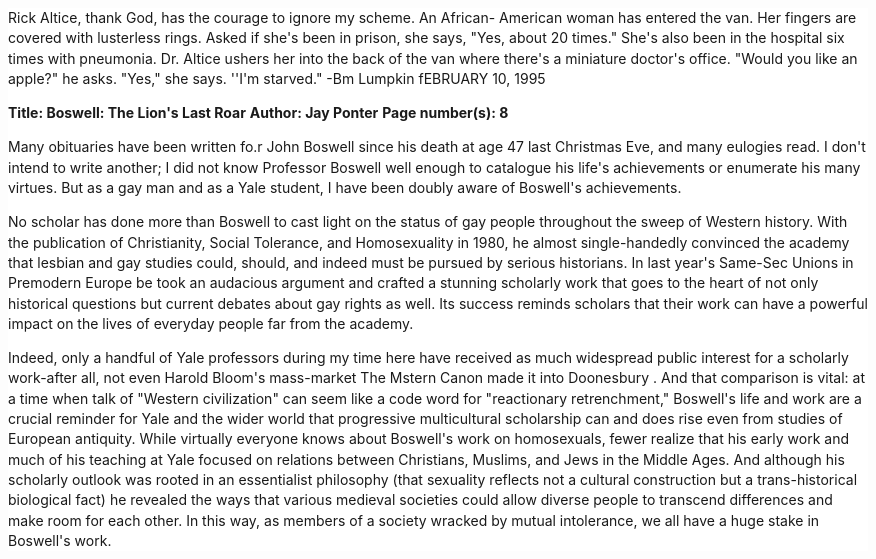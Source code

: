 
Rick Altice, thank God, has the 
courage to ignore my scheme. An African-
American woman has entered the van. Her 
fingers are covered with lusterless rings. 
Asked if she's been in prison, she says, "Yes, 
about 20 times." She's also been in the 
hospital six times with pneumonia. Dr. 
Altice ushers her into the back of the van 
where there's a miniature doctor's office. 
"Would you like an apple?" he asks. "Yes," 
she says. ''I'm starved." 
-Bm Lumpkin 
fEBRUARY 10, 1995 

**Title: Boswell: The Lion's Last Roar**
**Author: Jay Ponter**
**Page number(s): 8**

Many obituaries have been written fo.r John Boswell since his 
death at age 47 last Christmas Eve, and many eulogies read. I don't 
intend to write another; I did not know Professor Boswell well 
enough to catalogue his life's achievements or enumerate his many 
virtues. But as a gay man and as a Yale student, I have been doubly 
aware of Boswell's achievements. 


No scholar has done more than Boswell to cast light on the 
status of gay people throughout the sweep of Western history. With 
the publication of Christianity, Social Tolerance, and Homosexuality 
in 1980, he almost single-handedly convinced the academy that 
lesbian and gay studies could, should, and indeed must be pursued 
by serious historians. In last year's Same-Sec Unions in Premodern 
Europe be took an audacious argument and crafted a stunning 
scholarly work that goes to the heart of not only historical questions 
but current debates about gay rights as well. Its success reminds 
scholars that their work can have a powerful impact on the lives of 
everyday people far from the academy. 


Indeed, only a handful of Yale professors during my time here 
have received as much widespread public interest for a scholarly 
work-after all, not even Harold Bloom's mass-market The Mstern 
Canon made it into Doonesbury . And that comparison is vital: at a 
time when talk of "Western civilization" can seem like a code word 
for "reactionary retrenchment," Boswell's life and work are a crucial 
reminder for Yale and the wider world that progressive multicultural 
scholarship can and does rise even from studies of European 
antiquity. While virtually everyone knows about Boswell's work on 
homosexuals, fewer realize that his early work and much of his 
teaching at Yale focused on relations between Christians, Muslims, 
and Jews in the Middle Ages. And although his scholarly outlook 
was rooted in an essentialist philosophy (that sexuality reflects not a 
cultural construction but a trans-historical biological fact) he 
revealed the ways that various medieval societies could allow diverse 
people to transcend differences and make room for each other. In 
this way, as members of a society wracked by mutual intolerance, we 
all have a huge stake in Boswell's work. 

